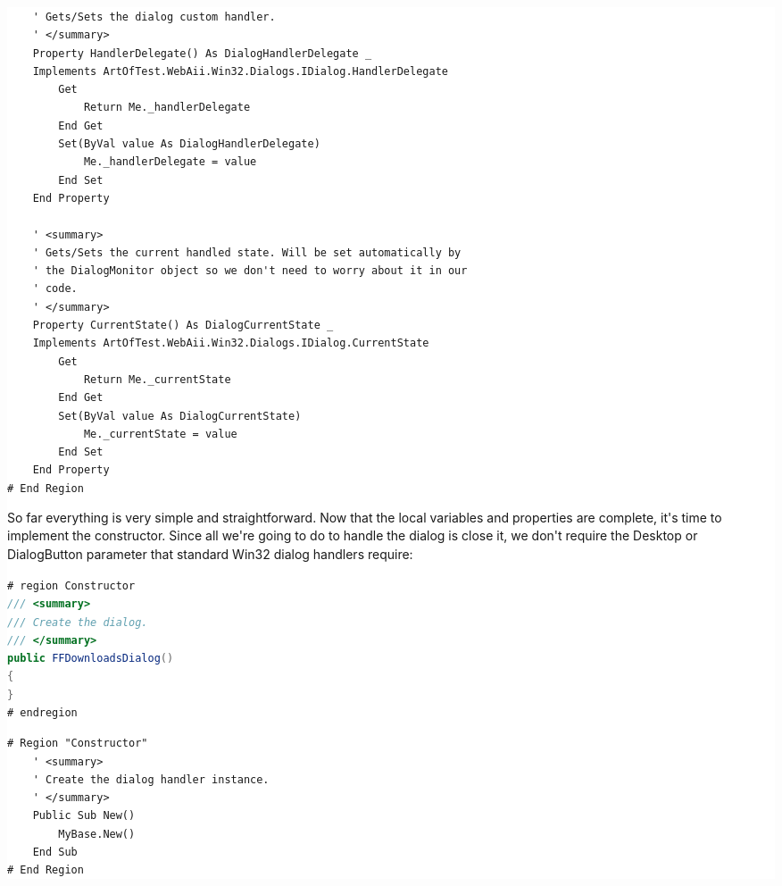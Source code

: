 ````VB
    ' Gets/Sets the dialog custom handler.
    ' </summary>
    Property HandlerDelegate() As DialogHandlerDelegate _
    Implements ArtOfTest.WebAii.Win32.Dialogs.IDialog.HandlerDelegate
        Get
            Return Me._handlerDelegate
        End Get
        Set(ByVal value As DialogHandlerDelegate)
            Me._handlerDelegate = value
        End Set
    End Property
 
    ' <summary>
    ' Gets/Sets the current handled state. Will be set automatically by
    ' the DialogMonitor object so we don't need to worry about it in our
    ' code.
    ' </summary>
    Property CurrentState() As DialogCurrentState _
    Implements ArtOfTest.WebAii.Win32.Dialogs.IDialog.CurrentState
        Get
            Return Me._currentState
        End Get
        Set(ByVal value As DialogCurrentState)
            Me._currentState = value
        End Set
    End Property
# End Region
````
So far everything is very simple and straightforward. Now that the local variables and properties are complete, it's time to implement the constructor. Since all we're going to do to handle the dialog is close it, we don't require the Desktop or DialogButton parameter that standard Win32 dialog handlers require:

````C#
# region Constructor
/// <summary>
/// Create the dialog.
/// </summary>
public FFDownloadsDialog()
{
}
# endregion
````
````VB
# Region "Constructor"
    ' <summary>
    ' Create the dialog handler instance.
    ' </summary>
    Public Sub New()
        MyBase.New()
    End Sub
# End Region
````
